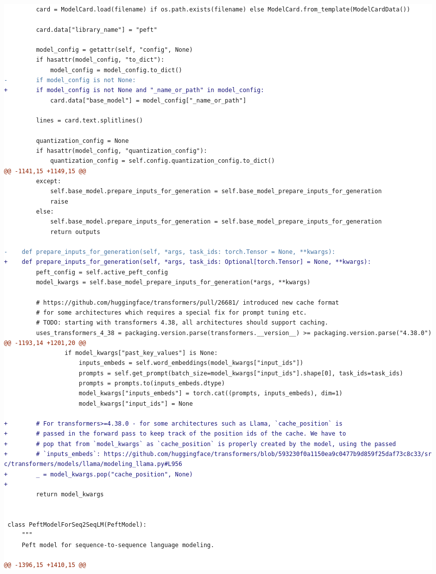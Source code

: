 ```diff
         card = ModelCard.load(filename) if os.path.exists(filename) else ModelCard.from_template(ModelCardData())
 
         card.data["library_name"] = "peft"
 
         model_config = getattr(self, "config", None)
         if hasattr(model_config, "to_dict"):
             model_config = model_config.to_dict()
-        if model_config is not None:
+        if model_config is not None and "_name_or_path" in model_config:
             card.data["base_model"] = model_config["_name_or_path"]
 
         lines = card.text.splitlines()
 
         quantization_config = None
         if hasattr(model_config, "quantization_config"):
             quantization_config = self.config.quantization_config.to_dict()
@@ -1141,15 +1149,15 @@
         except:
             self.base_model.prepare_inputs_for_generation = self.base_model_prepare_inputs_for_generation
             raise
         else:
             self.base_model.prepare_inputs_for_generation = self.base_model_prepare_inputs_for_generation
             return outputs
 
-    def prepare_inputs_for_generation(self, *args, task_ids: torch.Tensor = None, **kwargs):
+    def prepare_inputs_for_generation(self, *args, task_ids: Optional[torch.Tensor] = None, **kwargs):
         peft_config = self.active_peft_config
         model_kwargs = self.base_model_prepare_inputs_for_generation(*args, **kwargs)
 
         # https://github.com/huggingface/transformers/pull/26681/ introduced new cache format
         # for some architectures which requires a special fix for prompt tuning etc.
         # TODO: starting with transformers 4.38, all architectures should support caching.
         uses_transformers_4_38 = packaging.version.parse(transformers.__version__) >= packaging.version.parse("4.38.0")
@@ -1193,14 +1201,20 @@
                 if model_kwargs["past_key_values"] is None:
                     inputs_embeds = self.word_embeddings(model_kwargs["input_ids"])
                     prompts = self.get_prompt(batch_size=model_kwargs["input_ids"].shape[0], task_ids=task_ids)
                     prompts = prompts.to(inputs_embeds.dtype)
                     model_kwargs["inputs_embeds"] = torch.cat((prompts, inputs_embeds), dim=1)
                     model_kwargs["input_ids"] = None
 
+        # For transformers>=4.38.0 - for some architectures such as Llama, `cache_position` is
+        # passed in the forward pass to keep track of the position ids of the cache. We have to
+        # pop that from `model_kwargs` as `cache_position` is properly created by the model, using the passed
+        # `inputs_embeds`: https://github.com/huggingface/transformers/blob/593230f0a1150ea9c0477b9d859f25daf73c8c33/src/transformers/models/llama/modeling_llama.py#L956
+        _ = model_kwargs.pop("cache_position", None)
+
         return model_kwargs
 
 
 class PeftModelForSeq2SeqLM(PeftModel):
     """
     Peft model for sequence-to-sequence language modeling.
 
@@ -1396,15 +1410,15 @@
```